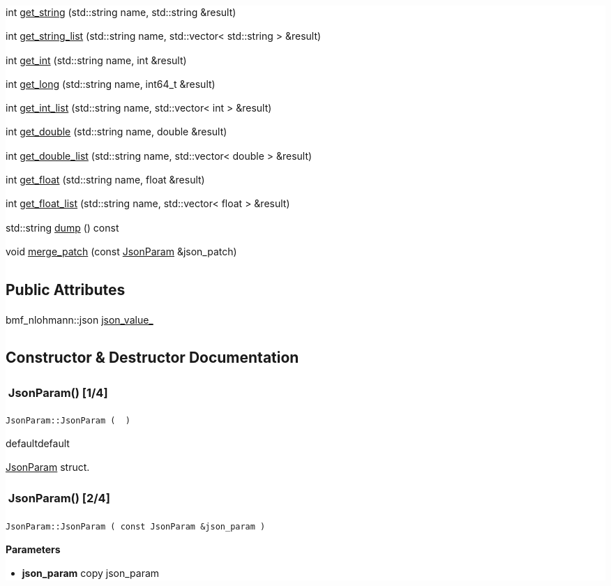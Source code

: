  
int   [get_string](#get_string) (std::string name, std::string &result)
 
 
int   [get_string_list](#get_string_list) (std::string name, std::vector< std::string > &result)
 
 
int   [get_int](#get_int) (std::string name, int &result)
 
 
int   [get_long](#get_long) (std::string name, int64_t &result)
 
 
int   [get_int_list](#get_int_list) (std::string name, std::vector< int > &result)
 
 
int   [get_double](#get_double) (std::string name, double &result)
 
 
int   [get_double_list](#get_double_list) (std::string name, std::vector< double > &result)
 
 
int   [get_float](#get_float) (std::string name, float &result)
 
 
int   [get_float_list](#get_float_list) (std::string name, std::vector< float > &result)
 
 
std::string   [dump](#dump) () const
 
 
void   [merge_patch](#merge_patch) (const [JsonParam](https://babitmf.github.io/docs/bmf/api/api_in_cpp/jsonparam/) &json_patch)
 
 

 ## Public Attributes


  bmf_nlohmann::json   [json_value_](#json_value_) 
 

## Constructor & Destructor Documentation


###  JsonParam() [1/4]

 ```
JsonParam::JsonParam (  )  
```
 defaultdefault





  [JsonParam](https://babitmf.github.io/docs/bmf/api/api_in_cpp/jsonparam/)  struct.


###  JsonParam() [2/4]

```
JsonParam::JsonParam ( const JsonParam &json_param )  
```
**Parameters**
 - **json_param** copy json_param 


[//]: <> (REF_MD: classJsonParam.html)